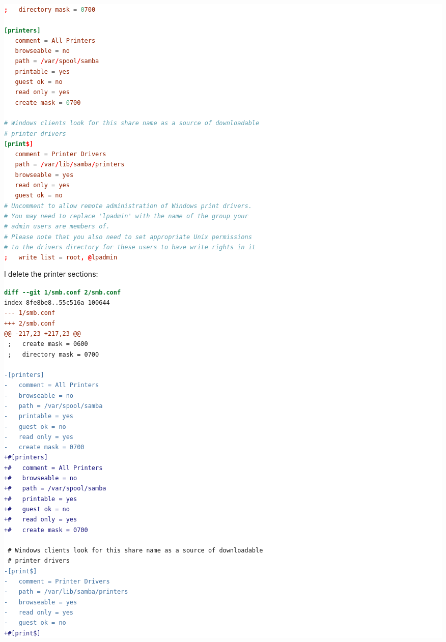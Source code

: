 ```conf
;   directory mask = 0700

[printers]
   comment = All Printers
   browseable = no
   path = /var/spool/samba
   printable = yes
   guest ok = no
   read only = yes
   create mask = 0700

# Windows clients look for this share name as a source of downloadable
# printer drivers
[print$]
   comment = Printer Drivers
   path = /var/lib/samba/printers
   browseable = yes
   read only = yes
   guest ok = no
# Uncomment to allow remote administration of Windows print drivers.
# You may need to replace 'lpadmin' with the name of the group your
# admin users are members of.
# Please note that you also need to set appropriate Unix permissions
# to the drivers directory for these users to have write rights in it
;   write list = root, @lpadmin
```

I delete the printer sections:

```diff
diff --git 1/smb.conf 2/smb.conf
index 8fe8be8..55c516a 100644
--- 1/smb.conf
+++ 2/smb.conf
@@ -217,23 +217,23 @@
 ;   create mask = 0600
 ;   directory mask = 0700
 
-[printers]
-   comment = All Printers
-   browseable = no
-   path = /var/spool/samba
-   printable = yes
-   guest ok = no
-   read only = yes
-   create mask = 0700
+#[printers]
+#   comment = All Printers
+#   browseable = no
+#   path = /var/spool/samba
+#   printable = yes
+#   guest ok = no
+#   read only = yes
+#   create mask = 0700
 
 # Windows clients look for this share name as a source of downloadable
 # printer drivers
-[print$]
-   comment = Printer Drivers
-   path = /var/lib/samba/printers
-   browseable = yes
-   read only = yes
-   guest ok = no
+#[print$]
```